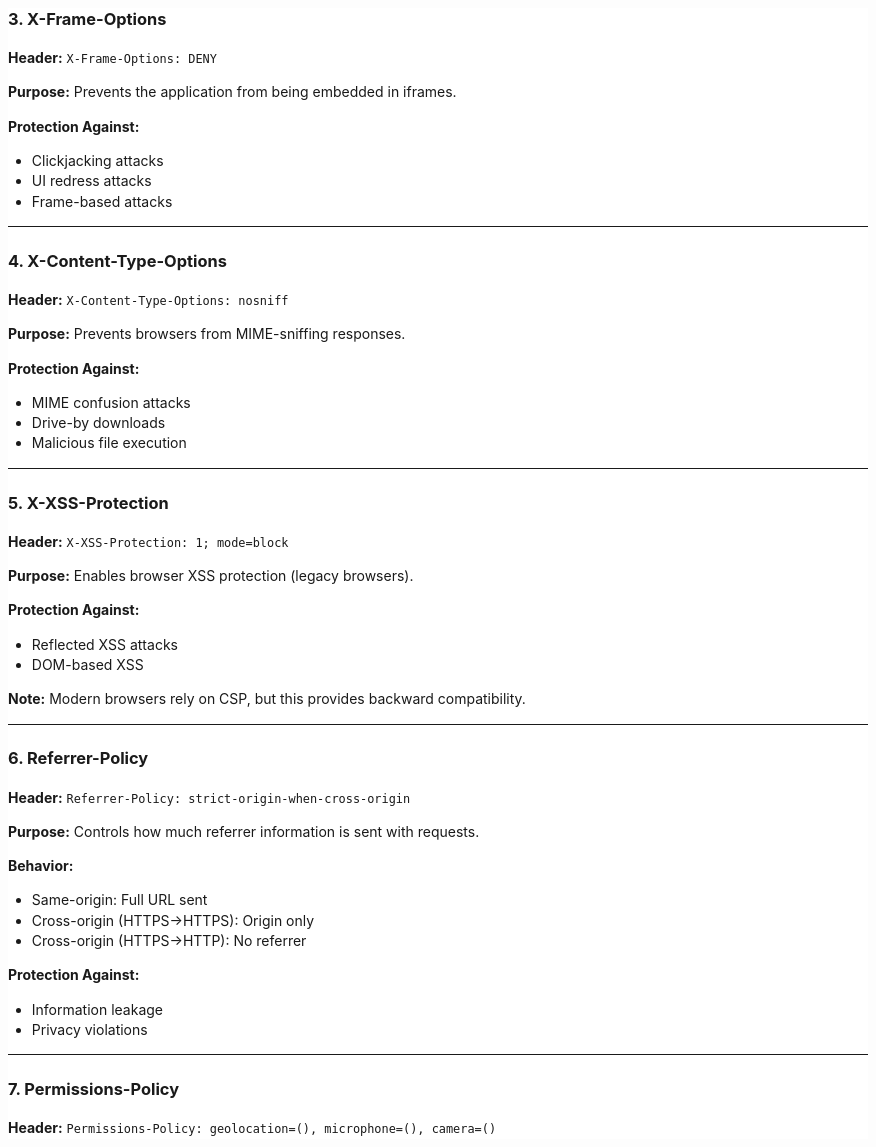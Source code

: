 
### 3. X-Frame-Options
**Header:** `X-Frame-Options: DENY`

**Purpose:** Prevents the application from being embedded in iframes.

**Protection Against:**
- Clickjacking attacks
- UI redress attacks
- Frame-based attacks

---

### 4. X-Content-Type-Options
**Header:** `X-Content-Type-Options: nosniff`

**Purpose:** Prevents browsers from MIME-sniffing responses.

**Protection Against:**
- MIME confusion attacks
- Drive-by downloads
- Malicious file execution

---

### 5. X-XSS-Protection
**Header:** `X-XSS-Protection: 1; mode=block`

**Purpose:** Enables browser XSS protection (legacy browsers).

**Protection Against:**
- Reflected XSS attacks
- DOM-based XSS

**Note:** Modern browsers rely on CSP, but this provides backward compatibility.

---

### 6. Referrer-Policy
**Header:** `Referrer-Policy: strict-origin-when-cross-origin`

**Purpose:** Controls how much referrer information is sent with requests.

**Behavior:**
- Same-origin: Full URL sent
- Cross-origin (HTTPS→HTTPS): Origin only
- Cross-origin (HTTPS→HTTP): No referrer

**Protection Against:**
- Information leakage
- Privacy violations

---

### 7. Permissions-Policy
**Header:** `Permissions-Policy: geolocation=(), microphone=(), camera=()`
